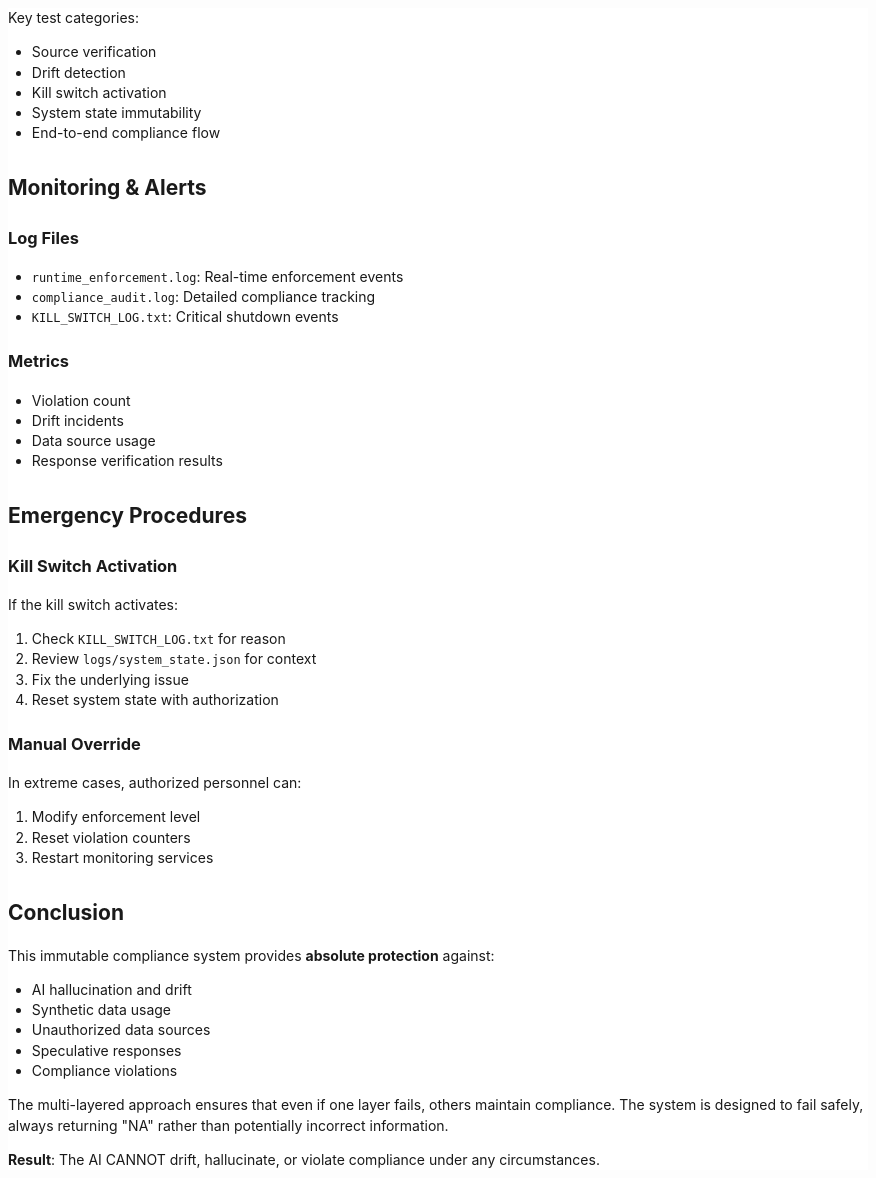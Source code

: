 Key test categories:
- Source verification
- Drift detection
- Kill switch activation
- System state immutability
- End-to-end compliance flow

## Monitoring & Alerts

### Log Files
- `runtime_enforcement.log`: Real-time enforcement events
- `compliance_audit.log`: Detailed compliance tracking
- `KILL_SWITCH_LOG.txt`: Critical shutdown events

### Metrics
- Violation count
- Drift incidents
- Data source usage
- Response verification results

## Emergency Procedures

### Kill Switch Activation
If the kill switch activates:
1. Check `KILL_SWITCH_LOG.txt` for reason
2. Review `logs/system_state.json` for context
3. Fix the underlying issue
4. Reset system state with authorization

### Manual Override
In extreme cases, authorized personnel can:
1. Modify enforcement level
2. Reset violation counters
3. Restart monitoring services

## Conclusion

This immutable compliance system provides **absolute protection** against:
- AI hallucination and drift
- Synthetic data usage
- Unauthorized data sources
- Speculative responses
- Compliance violations

The multi-layered approach ensures that even if one layer fails, others maintain compliance. The system is designed to fail safely, always returning "NA" rather than potentially incorrect information.

**Result**: The AI CANNOT drift, hallucinate, or violate compliance under any circumstances.